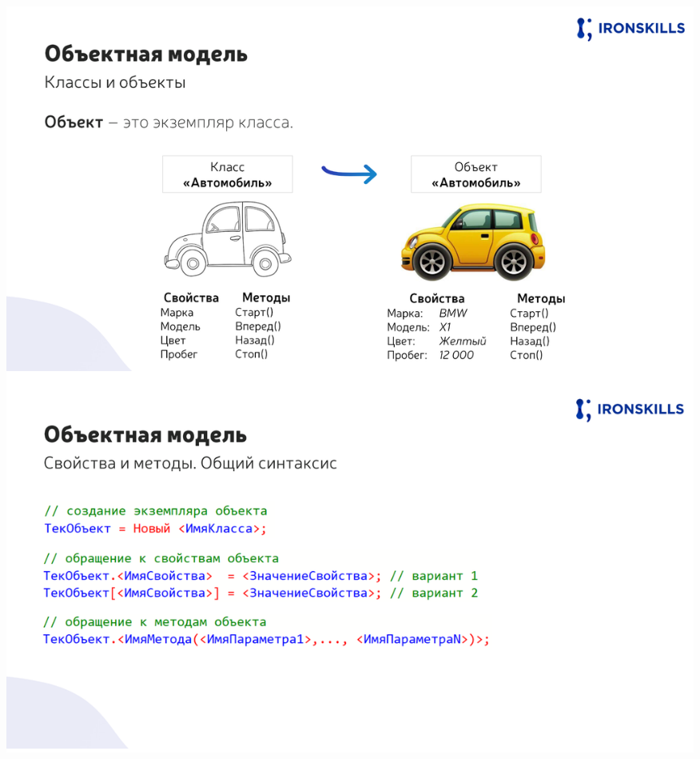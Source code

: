 ![ООП ПОЯ](/images/ООП/Объктная%20модель%202.png)

![ООП ПОЯ](/images/ООП/Свойства%20и%20методы.png)
